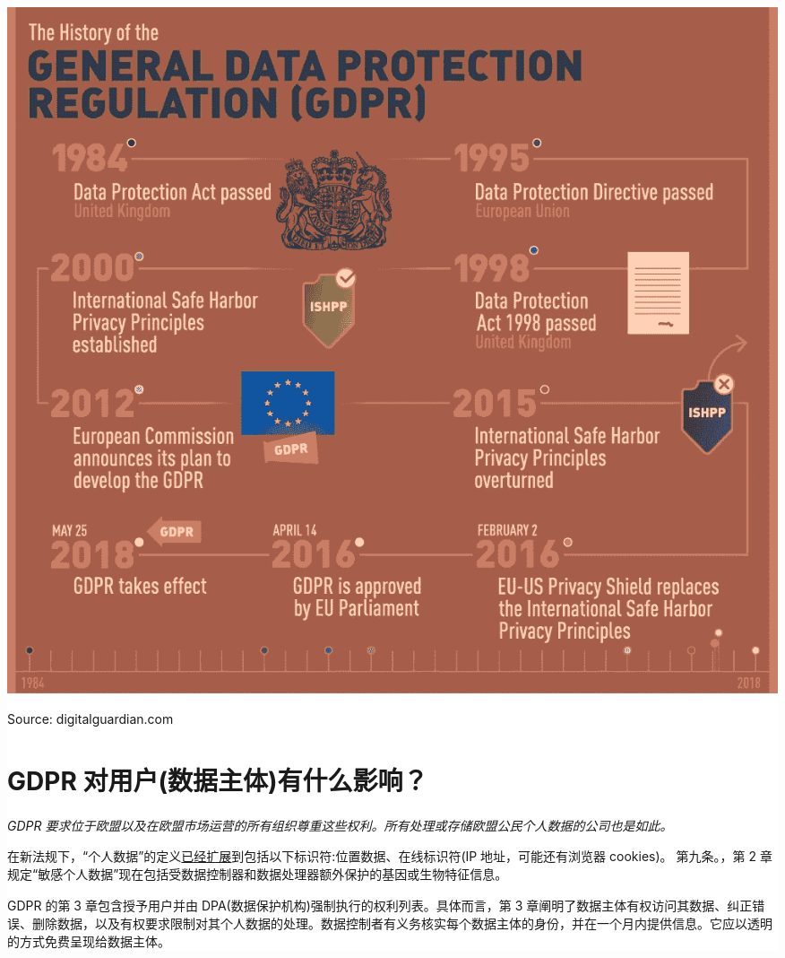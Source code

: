 ![](img/151f4b85896e6eaaee7929f5e577c928.png)

Source: digitalguardian.com

# GDPR 对用户(数据主体)有什么影响？

*GDPR 要求位于欧盟以及在欧盟市场运营的所有组织尊重这些权利。所有处理或存储欧盟公民个人数据的公司也是如此。*

在新法规下，“个人数据”的定义[已经扩展](https://gdpr-info.eu/art-4-gdpr/)到包括以下标识符:位置数据、在线标识符(IP 地址，可能还有浏览器 cookies)。
第九条。，第 2 章规定“敏感个人数据”现在包括受数据控制器和数据处理器额外保护的基因或生物特征信息。

GDPR 的第 3 章包含授予用户并由 DPA(数据保护机构)强制执行的权利列表。具体而言，第 3 章阐明了数据主体有权访问其数据、纠正错误、删除数据，以及有权要求限制对其个人数据的处理。数据控制者有义务核实每个数据主体的身份，并在一个月内提供信息。它应以透明的方式免费呈现给数据主体。
